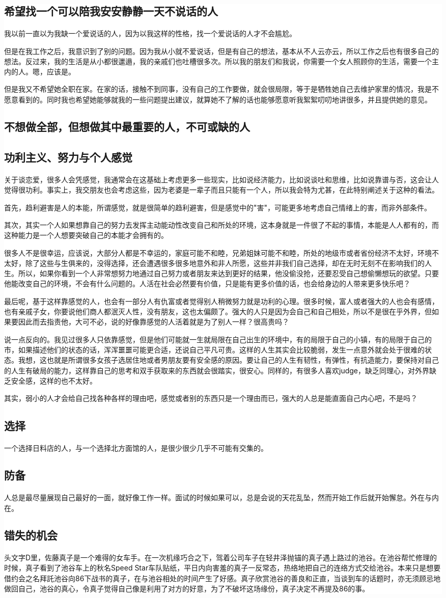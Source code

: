 
## 希望找一个可以陪我安安静静一天不说话的人

​         我以前一直以为我缺一个爱说话的人，因为以我这样的性格，找一个爱说话的人才不会尴尬。

​        但是在我工作之后，我意识到了别的问题。因为我从小就不爱说话，但是有自己的想法，基本从不人云亦云，所以工作之后也有很多自己的想法。反过来，我的生活是从小都很邋遢，我的亲戚们也吐槽很多次。所以我的朋友们和我说，你需要一个女人照顾你的生活，需要一个主内的人。嗯，应该是。

​        但是我又不希望她全职在家。在家的话，接触不到同事，没有自己的工作要做，就会很局限，等于是牺牲她自己去维护家里的情况，我是不愿意看到的。同时我也希望她能够就我的一些问题提出建议，就算她不了解的话也能够愿意听我絮絮叨叨地讲很多，并且提供她的意见。



## 不想做全部，但想做其中最重要的人，不可或缺的人





## 功利主义、努力与个人感觉

​        关于谈恋爱，很多人会凭感觉，我通常会在这基础上考虑更多一些现实，比如说经济能力，比如说谈吐和思维，比如说靠谱与否，这会让人觉得很功利。事实上，我交朋友也会考虑这些，因为老婆是一辈子而且只能有一个人，所以我会特为尤甚，在此特别阐述关于这种的看法。

​         首先，趋利避害是人的本能，所谓感觉，就是很简单的趋利避害，但是感觉中的"害"，可能更多地考虑自己情绪上的害，而非外部条件。

​         其次，其实一个人如果想靠自己的努力去发挥主动能动性改变自己和所处的环境，这本身就是一件很了不起的事情，本能是人人都有的，而这种能力是一个人想要突破自己的本能才会拥有的。

​          很多人不是很幸运，应该说，大部分人都是不幸运的，家庭可能不和睦，兄弟姐妹可能不和睦，所处的地级市或者省份经济不太好，环境不太好，除了这些与生俱来的，没得选择，还会遭遇很多很多地意外和非人所愿，这些并非我们自己选择，却在无时无刻不在影响我们的人生。所以，如果你看到一个人非常想努力地通过自己努力或者朋友来达到更好的结果，他没偷没抢，还要忍受自己想偷懒想玩的欲望。只要他能改变自己的环境，不会有什么问题的。人活在社会必然要有价值，只是能有更多价值的话，也会给身边的人带来更多快乐吧？

​           最后呢，基于这样靠感觉的人，也会有一部分人有仇富或者觉得别人稍微努力就是功利的心理。很多时候，富人或者强大的人也会有感情，也有亲戚子女，你要说他们商人都泯灭人性，没有朋友，这也太偏颇了。强大的人只是因为会自己和自己相处，所以不是很在乎外界，但如果要因此而去指责他，大可不必，说的好像靠感觉的人活着就是为了别人一样？很高贵吗？

​           说一点反向的。我见过很多人只依靠感觉，但是他们可能就一生就局限在自己出生的环境中，有的局限于自己的小镇，有的局限于自己的市，如果描述他们的状态的话，浑浑噩噩可能更合适，还说自己平凡可贵。这样的人生其实会比较脆弱，发生一点意外就会处于很难的状态。我想，这也就是所谓很多女孩子选居住地或者男朋友要有安全感的原因。要让自己的人生有韧性，有弹性，有抗造能力，要保持对自己的人生有破局的能力，这样靠自己的思考和双手获取来的东西就会很踏实，很安心。同样的，有很多人喜欢judge，缺乏同理心，对外界缺乏安全感，这样的也不太好。

​          其实，弱小的人才会给自己找各种各样的理由吧，感觉或者别的东西只是一个理由而已，强大的人总是能直面自己内心吧，不是吗？          

## 选择

一个选择日料店的人，与一个选择北方面馆的人，是很少很少几乎不可能有交集的。



## 防备

​		人总是最尽量展现自己最好的一面，就好像工作一样。面试的时候如果可以，总是会说的天花乱坠，然而开始工作后就开始懈怠。外在与内在。



## 错失的机会

​		头文字D里，佐藤真子是一个难得的女车手。在一次机缘巧合之下，驾着公司车子在轻井泽抛锚的真子遇上路过的池谷。在池谷帮忙修理的时候，真子看到了池谷车上的秋名Speed Star车队贴纸，平日内向害羞的真子一反常态，热络地把自己的连络方式交给池谷。本来只是想要借约会之名拜託池谷向86下战书的真子，在与池谷相处的时间产生了好感。真子欣赏池谷的善良和正直，当谈到车的话题时，亦无须顾忌地做回自己，池谷的真心，令真子觉得自己像是利用了对方的好意，为了不破坏这场缘份，真子决定不再提及86的事。
